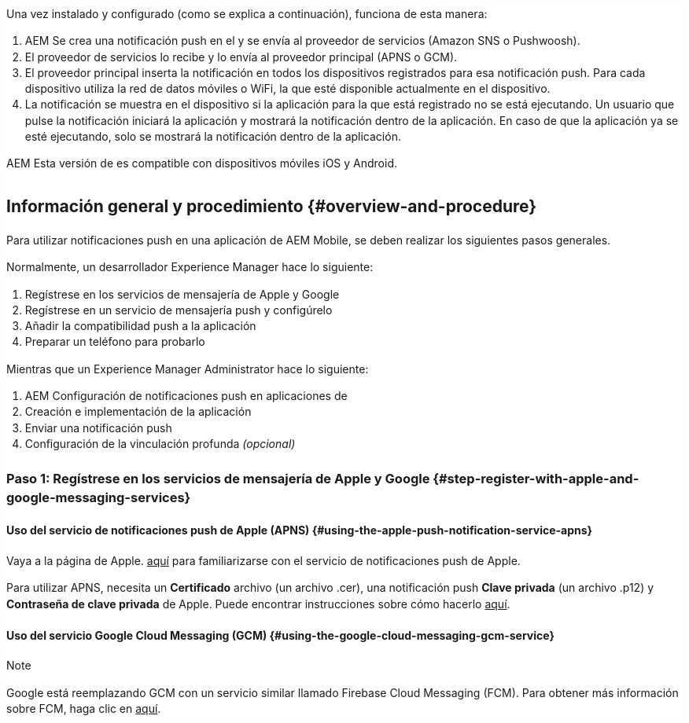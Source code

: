 Una vez instalado y configurado (como se explica a continuación), funciona de esta manera:

1. AEM Se crea una notificación push en el y se envía al proveedor de servicios (Amazon SNS o Pushwoosh).
1. El proveedor de servicios lo recibe y lo envía al proveedor principal (APNS o GCM).
1. El proveedor principal inserta la notificación en todos los dispositivos registrados para esa notificación push. Para cada dispositivo utiliza la red de datos móviles o WiFi, la que esté disponible actualmente en el dispositivo.
1. La notificación se muestra en el dispositivo si la aplicación para la que está registrado no se está ejecutando. Un usuario que pulse la notificación iniciará la aplicación y mostrará la notificación dentro de la aplicación. En caso de que la aplicación ya se esté ejecutando, solo se mostrará la notificación dentro de la aplicación.

AEM Esta versión de es compatible con dispositivos móviles iOS y Android.

## Información general y procedimiento {#overview-and-procedure}

Para utilizar notificaciones push en una aplicación de AEM Mobile, se deben realizar los siguientes pasos generales.

Normalmente, un desarrollador Experience Manager hace lo siguiente:

1. Regístrese en los servicios de mensajería de Apple y Google
1. Regístrese en un servicio de mensajería push y configúrelo
1. Añadir la compatibilidad push a la aplicación
1. Preparar un teléfono para probarlo

Mientras que un Experience Manager Administrator hace lo siguiente:

1. AEM Configuración de notificaciones push en aplicaciones de
1. Creación e implementación de la aplicación
1. Enviar una notificación push
1. Configuración de la vinculación profunda *(opcional)*

### Paso 1: Regístrese en los servicios de mensajería de Apple y Google {#step-register-with-apple-and-google-messaging-services}

#### Uso del servicio de notificaciones push de Apple (APNS) {#using-the-apple-push-notification-service-apns}

Vaya a la página de Apple. [aquí](https://developer.apple.com/documentation/usernotifications#//apple_ref/doc/uid/TP40008194-CH8-SW1) para familiarizarse con el servicio de notificaciones push de Apple.

Para utilizar APNS, necesita un **Certificado** archivo (un archivo .cer), una notificación push **Clave privada** (un archivo .p12) y **Contraseña de clave privada** de Apple. Puede encontrar instrucciones sobre cómo hacerlo [aquí](https://developer.apple.com/library/archive/documentation/NetworkingInternet/Conceptual/RemoteNotificationsPG/).

#### Uso del servicio Google Cloud Messaging (GCM) {#using-the-google-cloud-messaging-gcm-service}

>[!NOTE]
>
>Google está reemplazando GCM con un servicio similar llamado Firebase Cloud Messaging (FCM). Para obtener más información sobre FCM, haga clic en [aquí](https://developers.google.com/cloud-messaging/faq).
